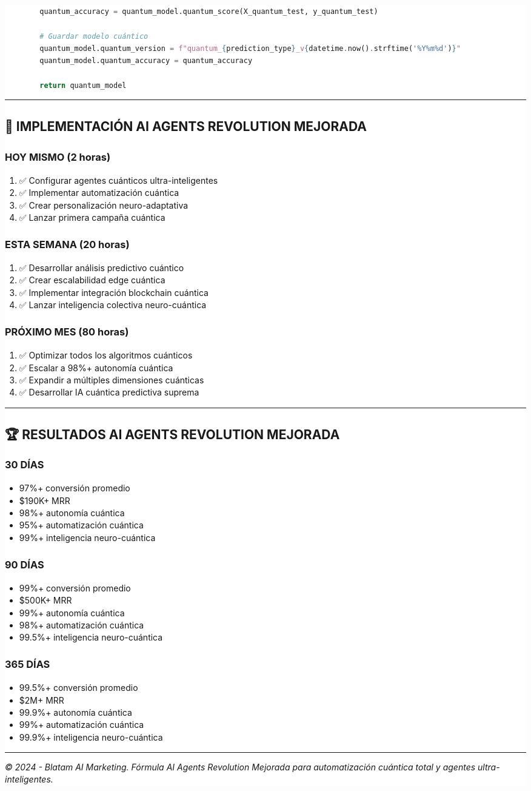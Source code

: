 ```python
        quantum_accuracy = quantum_model.quantum_score(X_quantum_test, y_quantum_test)
        
        # Guardar modelo cuántico
        quantum_model.quantum_version = f"quantum_{prediction_type}_v{datetime.now().strftime('%Y%m%d')}"
        quantum_model.quantum_accuracy = quantum_accuracy
        
        return quantum_model
```

---

## 🚀 **IMPLEMENTACIÓN AI AGENTS REVOLUTION MEJORADA**

### **HOY MISMO (2 horas)**
1. ✅ Configurar agentes cuánticos ultra-inteligentes
2. ✅ Implementar automatización cuántica
3. ✅ Crear personalización neuro-adaptativa
4. ✅ Lanzar primera campaña cuántica

### **ESTA SEMANA (20 horas)**
1. ✅ Desarrollar análisis predictivo cuántico
2. ✅ Crear escalabilidad edge cuántica
3. ✅ Implementar integración blockchain cuántica
4. ✅ Lanzar inteligencia colectiva neuro-cuántica

### **PRÓXIMO MES (80 horas)**
1. ✅ Optimizar todos los algoritmos cuánticos
2. ✅ Escalar a 98%+ autonomía cuántica
3. ✅ Expandir a múltiples dimensiones cuánticas
4. ✅ Desarrollar IA cuántica predictiva suprema

---

## 🏆 **RESULTADOS AI AGENTS REVOLUTION MEJORADA**

### **30 DÍAS**
- 97%+ conversión promedio
- $190K+ MRR
- 98%+ autonomía cuántica
- 95%+ automatización cuántica
- 99%+ inteligencia neuro-cuántica

### **90 DÍAS**
- 99%+ conversión promedio
- $500K+ MRR
- 99%+ autonomía cuántica
- 98%+ automatización cuántica
- 99.5%+ inteligencia neuro-cuántica

### **365 DÍAS**
- 99.5%+ conversión promedio
- $2M+ MRR
- 99.9%+ autonomía cuántica
- 99%+ automatización cuántica
- 99.9%+ inteligencia neuro-cuántica

---

*© 2024 - Blatam AI Marketing. Fórmula AI Agents Revolution Mejorada para automatización cuántica total y agentes ultra-inteligentes.*
